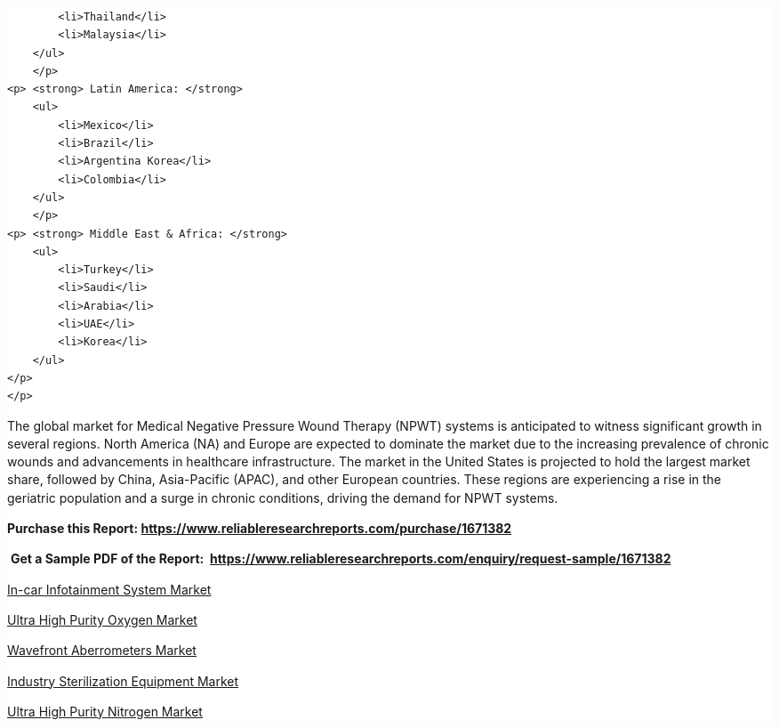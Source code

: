             <li>Thailand</li>
            <li>Malaysia</li>
        </ul>
        </p> 
    <p> <strong> Latin America: </strong>
        <ul>
            <li>Mexico</li>
            <li>Brazil</li>
            <li>Argentina Korea</li>
            <li>Colombia</li>
        </ul>
        </p> 
    <p> <strong> Middle East & Africa: </strong>
        <ul>
            <li>Turkey</li>
            <li>Saudi</li>
            <li>Arabia</li>
            <li>UAE</li>
            <li>Korea</li>
        </ul>
    </p>
    </p>
<p><p>The global market for Medical Negative Pressure Wound Therapy (NPWT) systems is anticipated to witness significant growth in several regions. North America (NA) and Europe are expected to dominate the market due to the increasing prevalence of chronic wounds and advancements in healthcare infrastructure. The market in the United States is projected to hold the largest market share, followed by China, Asia-Pacific (APAC), and other European countries. These regions are experiencing a rise in the geriatric population and a surge in chronic conditions, driving the demand for NPWT systems.</p></p>
<p><strong>Purchase this Report: <a href="https://www.reliableresearchreports.com/purchase/1671382">https://www.reliableresearchreports.com/purchase/1671382</a></strong></p>
<p>&nbsp;<strong>Get a Sample PDF of the Report:&nbsp;&nbsp;<a href="https://www.reliableresearchreports.com/enquiry/request-sample/1671382">https://www.reliableresearchreports.com/enquiry/request-sample/1671382</a></strong></p>
<p><strong></strong></p>
<p><p><a href="https://github.com/ChiragRP21/Market-Research-Report-List-1/blob/main/in-car-infotainment-system-market.md">In-car Infotainment System Market</a></p><p><a href="https://issuu.com/reportprime-2/docs/ultra-high-purity-oxygen-market-size-2030.pptx?fr=xKAE9_zU1NQ">Ultra High Purity Oxygen Market</a></p><p><a href="https://medium.com/@read.code.store/wavefront-aberrometers-market-insights-into-market-cagr-market-trends-and-growth-strategies-d92701b847fc">Wavefront Aberrometers Market</a></p><p><a href="https://medium.com/@palm.quick.roof/industry-sterilization-equipment-market-analysis-its-cagr-market-segmentation-and-global-industry-3c5db1fa1b29">Industry Sterilization Equipment Market</a></p><p><a href="https://issuu.com/reportprime-2/docs/ultra-high-purity-nitrogen-market-size-2030.pptx?fr=xKAE9_zU1NQ">Ultra High Purity Nitrogen Market</a></p></p>
